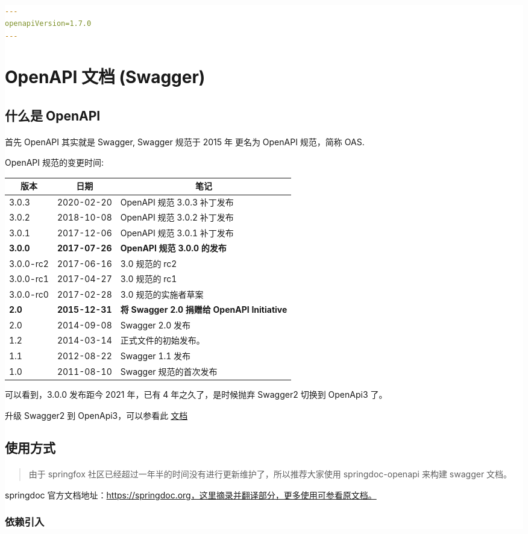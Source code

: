 ```yaml
---
openapiVersion=1.7.0
---
```


# OpenAPI 文档 (Swagger)

## 什么是 OpenAPI

首先 OpenAPI 其实就是 Swagger,  Swagger 规范于 2015 年 更名为 OpenAPI 规范，简称 OAS.

OpenAPI 规范的变更时间:

| 版本      | 日期           | 笔记                                         |
| --------- | -------------- | -------------------------------------------- |
| 3.0.3     | 2020-02-20     | OpenAPI 规范 3.0.3 补丁发布                  |
| 3.0.2     | 2018-10-08     | OpenAPI 规范 3.0.2 补丁发布                  |
| 3.0.1     | 2017-12-06     | OpenAPI 规范 3.0.1 补丁发布                  |
| **3.0.0** | **2017-07-26** | **OpenAPI 规范 3.0.0 的发布**                |
| 3.0.0-rc2 | 2017-06-16     | 3.0 规范的 rc2                               |
| 3.0.0-rc1 | 2017-04-27     | 3.0 规范的 rc1                               |
| 3.0.0-rc0 | 2017-02-28     | 3.0 规范的实施者草案                         |
| **2.0**   | **2015-12-31** | **将 Swagger 2.0 捐赠给 OpenAPI Initiative** |
| 2.0       | 2014-09-08     | Swagger 2.0 发布                             |
| 1.2       | 2014-03-14     | 正式文件的初始发布。                         |
| 1.1       | 2012-08-22     | Swagger 1.1 发布                             |
| 1.0       | 2011-08-10     | Swagger 规范的首次发布                       |

可以看到，3.0.0 发布距今 2021 年，已有 4 年之久了，是时候抛弃 Swagger2 切换到 OpenApi3 了。



升级 Swagger2 到 OpenApi3，可以参看此 [文档](/guide/other/swagger2ToOpenApi3.html)



## 使用方式

> 由于 springfox 社区已经超过一年半的时间没有进行更新维护了，所以推荐大家使用 springdoc-openapi 来构建 swagger 文档。

springdoc 官方文档地址：https://springdoc.org，这里摘录并翻译部分，更多使用可参看原文档。



### 依赖引入
